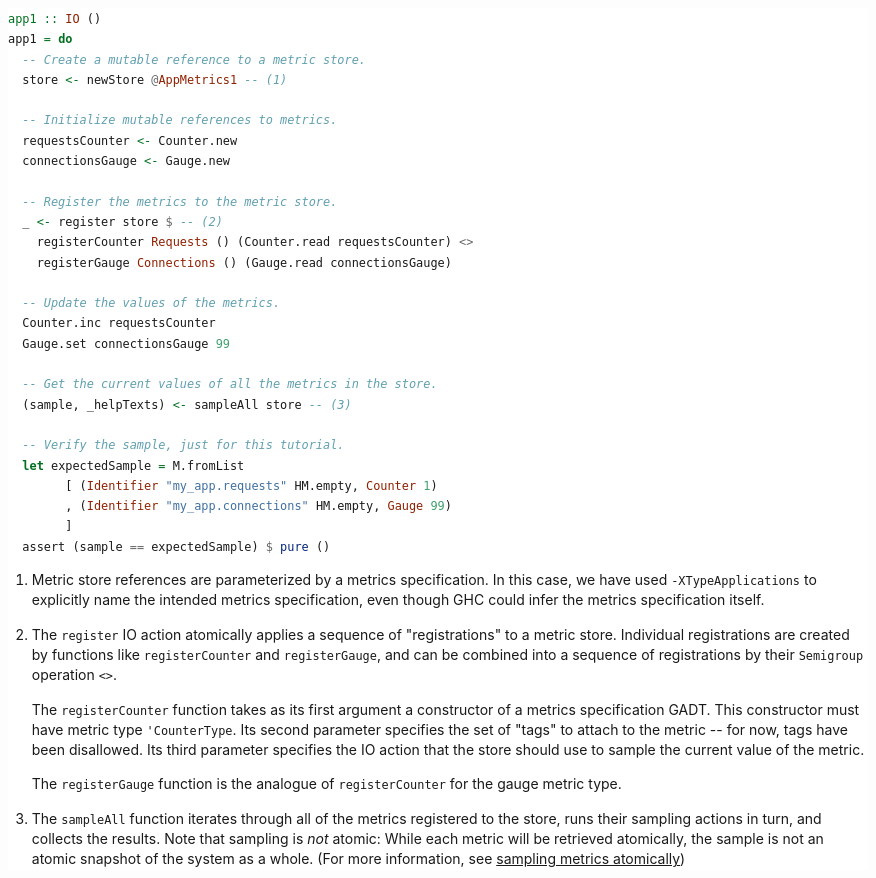 ```haskell
app1 :: IO ()
app1 = do
  -- Create a mutable reference to a metric store.
  store <- newStore @AppMetrics1 -- (1)

  -- Initialize mutable references to metrics.
  requestsCounter <- Counter.new
  connectionsGauge <- Gauge.new

  -- Register the metrics to the metric store.
  _ <- register store $ -- (2)
    registerCounter Requests () (Counter.read requestsCounter) <>
    registerGauge Connections () (Gauge.read connectionsGauge)

  -- Update the values of the metrics.
  Counter.inc requestsCounter
  Gauge.set connectionsGauge 99

  -- Get the current values of all the metrics in the store.
  (sample, _helpTexts) <- sampleAll store -- (3)

  -- Verify the sample, just for this tutorial.
  let expectedSample = M.fromList
        [ (Identifier "my_app.requests" HM.empty, Counter 1)
        , (Identifier "my_app.connections" HM.empty, Gauge 99)
        ]
  assert (sample == expectedSample) $ pure ()
```

1. Metric store references are parameterized by a metrics specification.
   In this case, we have used `-XTypeApplications` to explicitly name
   the intended metrics specification, even though GHC could infer the
   metrics specification itself.

1. The `register` IO action atomically applies a sequence of
   "registrations" to a metric store. Individual registrations are
   created by functions like `registerCounter` and `registerGauge`, and
   can be combined into a sequence of registrations by their `Semigroup`
   operation `<>`.

   The `registerCounter` function takes as its first argument a
   constructor of a metrics specification GADT. This constructor must
   have metric type `'CounterType`. Its second parameter specifies the
   set of "tags" to attach to the metric -- for now, tags have been
   disallowed. Its third parameter specifies the IO action that the
   store should use to sample the current value of the metric.

   The `registerGauge` function is the analogue of `registerCounter` for
   the gauge metric type.

1. The `sampleAll` function iterates through all of the metrics
   registered to the store, runs their sampling actions in turn, and
   collects the results. Note that sampling is _not_ atomic: While each
   metric will be retrieved atomically, the sample is not an atomic
   snapshot of the system as a whole.
   (For more information, see
   [sampling metrics atomically](#Sampling-groups-of-metrics-atomically))

